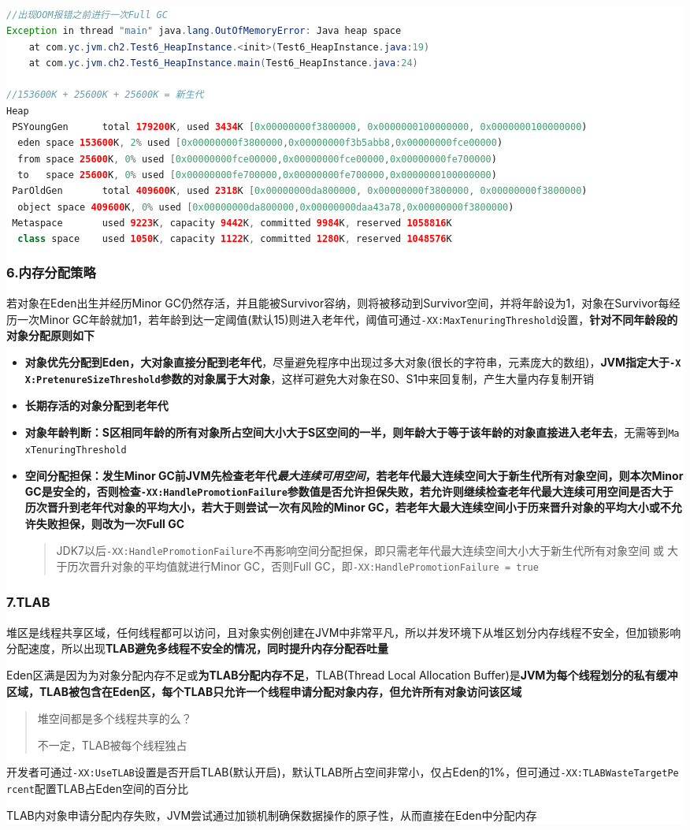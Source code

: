 ```java
//出现OOM报错之前进行一次Full GC
Exception in thread "main" java.lang.OutOfMemoryError: Java heap space
	at com.yc.jvm.ch2.Test6_HeapInstance.<init>(Test6_HeapInstance.java:19)
	at com.yc.jvm.ch2.Test6_HeapInstance.main(Test6_HeapInstance.java:24)

//153600K + 25600K + 25600K = 新生代
Heap
 PSYoungGen      total 179200K, used 3434K [0x00000000f3800000, 0x0000000100000000, 0x0000000100000000)
  eden space 153600K, 2% used [0x00000000f3800000,0x00000000f3b5abb8,0x00000000fce00000)
  from space 25600K, 0% used [0x00000000fce00000,0x00000000fce00000,0x00000000fe700000)
  to   space 25600K, 0% used [0x00000000fe700000,0x00000000fe700000,0x0000000100000000)
 ParOldGen       total 409600K, used 2318K [0x00000000da800000, 0x00000000f3800000, 0x00000000f3800000)
  object space 409600K, 0% used [0x00000000da800000,0x00000000daa43a78,0x00000000f3800000)
 Metaspace       used 9223K, capacity 9442K, committed 9984K, reserved 1058816K
  class space    used 1050K, capacity 1122K, committed 1280K, reserved 1048576K
```

### 6.内存分配策略

若对象在Eden出生并经历Minor GC仍然存活，并且能被Survivor容纳，则将被移动到Survivor空间，并将年龄设为1，对象在Survivor每经历一次Minor GC年龄就加1，若年龄到达一定阈值(默认15)则进入老年代，阈值可通过`-XX:MaxTenuringThreshold`设置，**针对不同年龄段的对象分配原则如下**

* **对象优先分配到Eden，大对象直接分配到老年代**，尽量避免程序中出现过多大对象(很长的字符串，元素庞大的数组)，**JVM指定大于`-XX:PretenureSizeThreshold`参数的对象属于大对象**，这样可避免大对象在S0、S1中来回复制，产生大量内存复制开销

* **长期存活的对象分配到老年代**

* **对象年龄判断：S区相同年龄的所有对象所占空间大小大于S区空间的一半，则年龄大于等于该年龄的对象直接进入老年去**，无需等到`MaxTenuringThreshold`

* **空间分配担保：发生Minor GC前JVM先检查老年代*最大连续可用空间*，若老年代最大连续空间大于新生代所有对象空间，则本次Minor GC是安全的，否则检查`-XX:HandlePromotionFailure`参数值是否允许担保失败，若允许则继续检查老年代最大连续可用空间是否大于历次晋升到老年代对象的平均大小，若大于则尝试一次有风险的Minor GC，若老年大最大连续空间小于历来晋升对象的平均大小或不允许失败担保，则改为一次Full GC**

  > JDK7以后`-XX:HandlePromotionFailure`不再影响空间分配担保，即只需老年代最大连续空间大小大于新生代所有对象空间 或 大于历次晋升对象的平均值就进行Minor GC，否则Full GC，即`-XX:HandlePromotionFailure = true`

### 7.TLAB

堆区是线程共享区域，任何线程都可以访问，且对象实例创建在JVM中非常平凡，所以并发环境下从堆区划分内存线程不安全，但加锁影响分配速度，所以出现**TLAB避免多线程不安全的情况，同时提升内存分配吞吐量**

Eden区满是因为为对象分配内存不足或**为TLAB分配内存不足**，TLAB(Thread Local Allocation Buffer)是**JVM为每个线程划分的私有缓冲区域，TLAB被包含在Eden区，每个TLAB只允许一个线程申请分配对象内存，但允许所有对象访问该区域**

> 堆空间都是多个线程共享的么？
>
> 不一定，TLAB被每个线程独占

开发者可通过`-XX:UseTLAB`设置是否开启TLAB(默认开启)，默认TLAB所占空间非常小，仅占Eden的1%，但可通过`-XX:TLABWasteTargetPercent`配置TLAB占Eden空间的百分比

TLAB内对象申请分配内存失败，JVM尝试通过加锁机制确保数据操作的原子性，从而直接在Eden中分配内存
